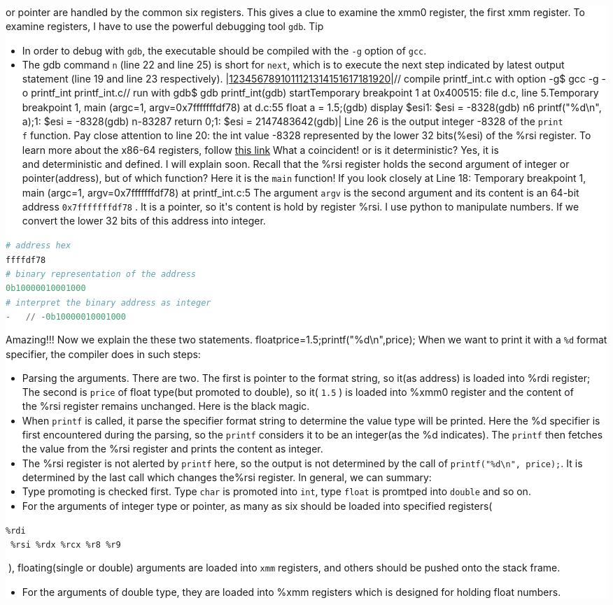  or pointer are handled by the common six registers. This gives a clue to examine the xmm0 register, the first xmm register. To examine registers, I have to use the powerful debugging tool `gdb`.
Tip
- In order to debug with `gdb`, the executable should be compiled
 with the `-g` option of `gcc`.
- The gdb command `n` (line 22 and line 25) is short for `next`,
 which is to execute the next step indicated by latest output statement (line 19 and line 23 respectively).
|[1](http://www.xiesiyi.com/posts/deep-water-printf-float-in-int-type.html#rest_code_44863bc794d148088f857ad047705c06-1)[2](http://www.xiesiyi.com/posts/deep-water-printf-float-in-int-type.html#rest_code_44863bc794d148088f857ad047705c06-2)[3](http://www.xiesiyi.com/posts/deep-water-printf-float-in-int-type.html#rest_code_44863bc794d148088f857ad047705c06-3)[4](http://www.xiesiyi.com/posts/deep-water-printf-float-in-int-type.html#rest_code_44863bc794d148088f857ad047705c06-4)[5](http://www.xiesiyi.com/posts/deep-water-printf-float-in-int-type.html#rest_code_44863bc794d148088f857ad047705c06-5)[6](http://www.xiesiyi.com/posts/deep-water-printf-float-in-int-type.html#rest_code_44863bc794d148088f857ad047705c06-6)[7](http://www.xiesiyi.com/posts/deep-water-printf-float-in-int-type.html#rest_code_44863bc794d148088f857ad047705c06-7)[8](http://www.xiesiyi.com/posts/deep-water-printf-float-in-int-type.html#rest_code_44863bc794d148088f857ad047705c06-8)[9](http://www.xiesiyi.com/posts/deep-water-printf-float-in-int-type.html#rest_code_44863bc794d148088f857ad047705c06-9)[10](http://www.xiesiyi.com/posts/deep-water-printf-float-in-int-type.html#rest_code_44863bc794d148088f857ad047705c06-10)[11](http://www.xiesiyi.com/posts/deep-water-printf-float-in-int-type.html#rest_code_44863bc794d148088f857ad047705c06-11)[12](http://www.xiesiyi.com/posts/deep-water-printf-float-in-int-type.html#rest_code_44863bc794d148088f857ad047705c06-12)[13](http://www.xiesiyi.com/posts/deep-water-printf-float-in-int-type.html#rest_code_44863bc794d148088f857ad047705c06-13)[14](http://www.xiesiyi.com/posts/deep-water-printf-float-in-int-type.html#rest_code_44863bc794d148088f857ad047705c06-14)[15](http://www.xiesiyi.com/posts/deep-water-printf-float-in-int-type.html#rest_code_44863bc794d148088f857ad047705c06-15)[16](http://www.xiesiyi.com/posts/deep-water-printf-float-in-int-type.html#rest_code_44863bc794d148088f857ad047705c06-16)[17](http://www.xiesiyi.com/posts/deep-water-printf-float-in-int-type.html#rest_code_44863bc794d148088f857ad047705c06-17)[18](http://www.xiesiyi.com/posts/deep-water-printf-float-in-int-type.html#rest_code_44863bc794d148088f857ad047705c06-18)[19](http://www.xiesiyi.com/posts/deep-water-printf-float-in-int-type.html#rest_code_44863bc794d148088f857ad047705c06-19)[20](http://www.xiesiyi.com/posts/deep-water-printf-float-in-int-type.html#rest_code_44863bc794d148088f857ad047705c06-20)|// compile printf_int.c with option -g$ gcc -g -o printf_int printf_int.c// run with gdb$ gdb printf_int(gdb) startTemporary breakpoint 1 at 0x400515: file d.c, line 5.Temporary breakpoint 1, main (argc=1, argv=0x7fffffffdf78) at d.c:55       float a = 1.5;(gdb) display $esi1: $esi = -8328(gdb) n6       printf("%d\n", a);1: $esi = -8328(gdb) n-83287       return 0;1: $esi = 2147483642(gdb)|
Line 26 is the output integer -8328 of the `printf` function.
 Pay close attention to line 20: the int value -8328 represented by the lower 32 bits(%esi) of the %rsi register. To learn more about the x86-64 registers, follow [this
 link](http://stackoverflow.com/questions/20637569/assembly-registers-in-64-bit-architecture)
What a coincident! or is it deterministic? Yes, it is and deterministic and defined. I will explain soon.
Recall that the %rsi register holds the second argument of integer or pointer(address), but of which function? Here it is the `main` function!
 If you look closely at Line 18:
Temporary breakpoint 1, main (argc=1, argv=0x7fffffffdf78) at printf_int.c:5
The argument `argv` is the second
 argument and its content is an 64-bit address `0x7fffffffdf78` . It is a
 pointer, so it's content is hold by register %rsi.
I use python to manipulate numbers. If we convert the lower 32 bits of this address into integer.
```python
# address hex
ffffdf78
# binary representation of the address
0b10000010001000
# interpret the binary address as integer
-   // -0b10000010001000
```
Amazing!!!
Now we explain the these two statements.
floatprice=1.5;printf("%d\n",price);
When we want to print it with a `%d` format
 specifier, the compiler does in such steps:
- Parsing the arguments. There are two. The first is pointer to the format string, so it(as address) is loaded into %rdi register; The second is `price` of
 float type(but promoted to double), so it( `1.5` )
 is loaded into %xmm0 register and the content of the %rsi register remains unchanged. Here is the black magic.
- When `printf` is called, it parse the specifier
 format string to determine the value type will be printed. Here the %d specifier is first encountered during the parsing, so the `printf` considers
 it to be an integer(as the %d indicates). The `printf` then
 fetches the value from the %rsi register and prints the content as integer.
- The %rsi register is not alerted by `printf` here,
 so the output is not determined by the call of `printf("%d\n", price);`.
 It is determined by the last call which changes the%rsi register.
In general, we can summary:
- Type promoting is checked first. Type `char` is promoted into `int`,
 type `float` is promtped into `double` and
 so on.
- For the arguments of integer type or pointer, as many as six should be loaded into specified registers( 
```
%rdi
 %rsi %rdx %rcx %r8 %r9
```
 ), floating(single or double) arguments are loaded into `xmm` registers,
 and others should be pushed onto the stack frame.
- For the arguments of double type, they are loaded into %xmm registers which is designed for holding float numbers.